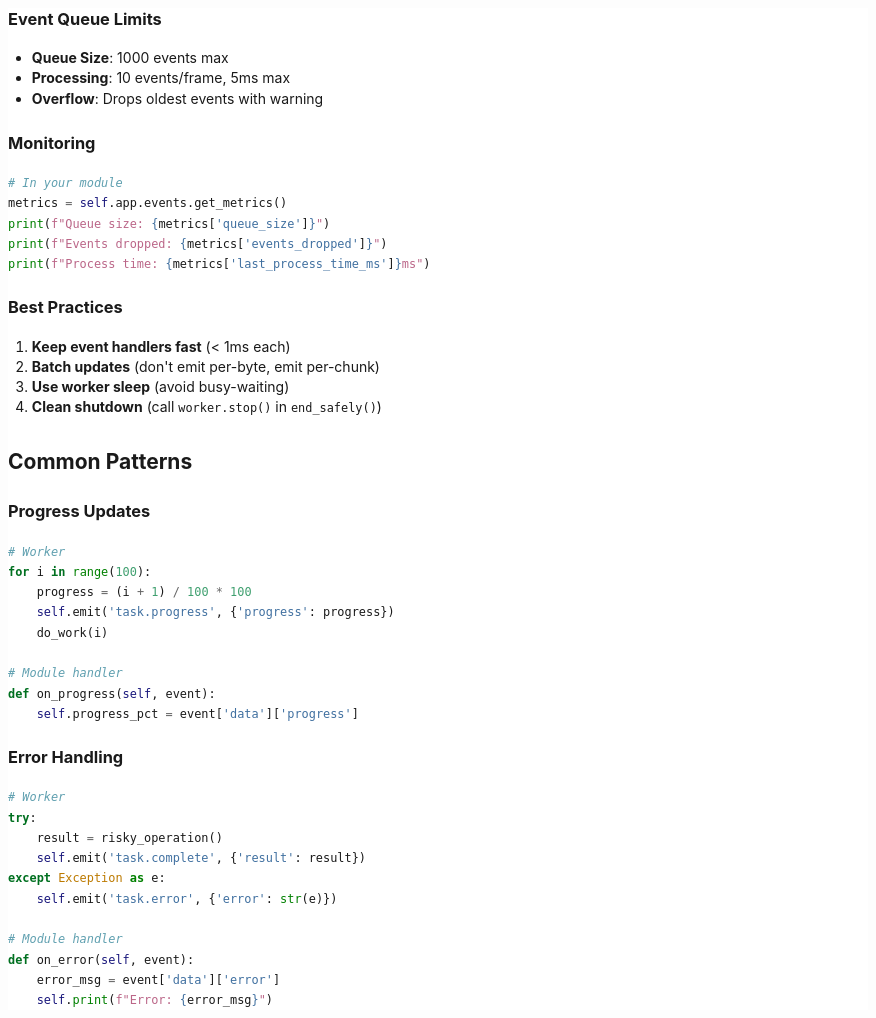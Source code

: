 ### Event Queue Limits

- **Queue Size**: 1000 events max
- **Processing**: 10 events/frame, 5ms max
- **Overflow**: Drops oldest events with warning

### Monitoring

```python
# In your module
metrics = self.app.events.get_metrics()
print(f"Queue size: {metrics['queue_size']}")
print(f"Events dropped: {metrics['events_dropped']}")
print(f"Process time: {metrics['last_process_time_ms']}ms")
```

### Best Practices

1. **Keep event handlers fast** (< 1ms each)
2. **Batch updates** (don't emit per-byte, emit per-chunk)
3. **Use worker sleep** (avoid busy-waiting)
4. **Clean shutdown** (call `worker.stop()` in `end_safely()`)

## Common Patterns

### Progress Updates

```python
# Worker
for i in range(100):
    progress = (i + 1) / 100 * 100
    self.emit('task.progress', {'progress': progress})
    do_work(i)

# Module handler
def on_progress(self, event):
    self.progress_pct = event['data']['progress']
```

### Error Handling

```python
# Worker
try:
    result = risky_operation()
    self.emit('task.complete', {'result': result})
except Exception as e:
    self.emit('task.error', {'error': str(e)})

# Module handler
def on_error(self, event):
    error_msg = event['data']['error']
    self.print(f"Error: {error_msg}")
```
